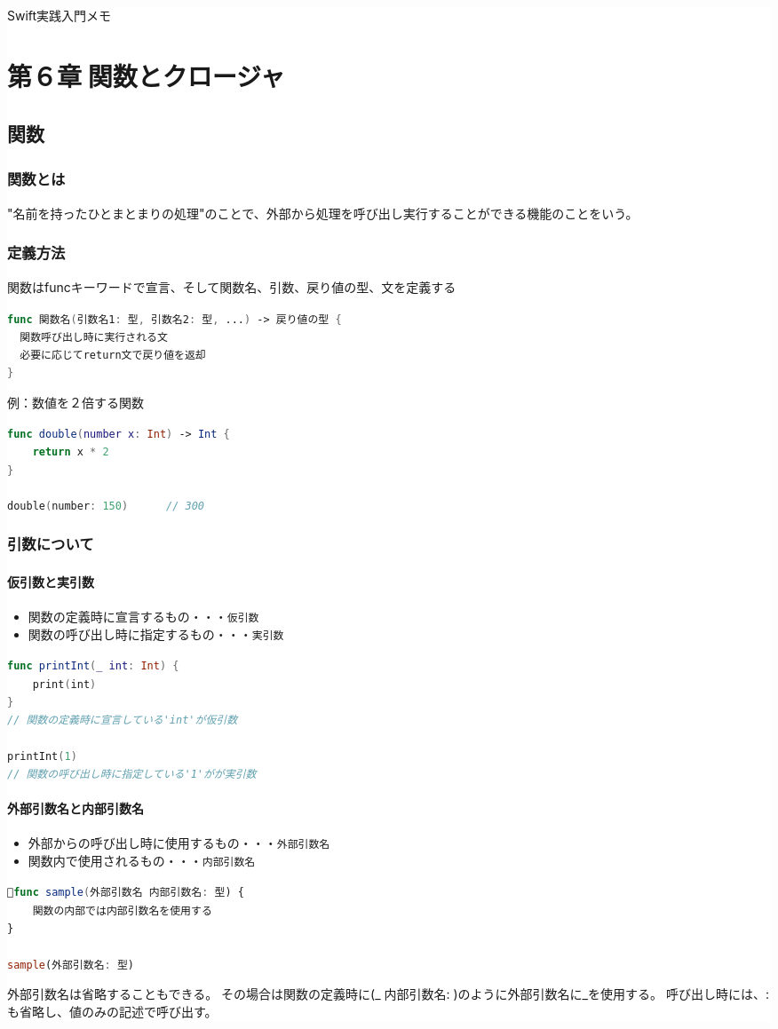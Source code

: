 Swift実践入門メモ
# 第６章 関数とクロージャ
## 関数
### 関数とは
"名前を持ったひとまとまりの処理"のことで、外部から処理を呼び出し実行することができる機能のことをいう。

### 定義方法
関数はfuncキーワードで宣言、そして関数名、引数、戻り値の型、文を定義する

```swift
func 関数名(引数名1: 型, 引数名2: 型, ...) -> 戻り値の型 {
  関数呼び出し時に実行される文
  必要に応じてreturn文で戻り値を返却
}
```

例：数値を２倍する関数

```swift
func double(number x: Int) -> Int {
    return x * 2
}

double(number: 150)      // 300
```

### 引数について
#### 仮引数と実引数

- 関数の定義時に宣言するもの・・・`仮引数`
- 関数の呼び出し時に指定するもの・・・`実引数`

```swift
func printInt(_ int: Int) {
    print(int)
}
// 関数の定義時に宣言している'int'が仮引数

printInt(1)
// 関数の呼び出し時に指定している'1'がが実引数
```

#### 外部引数名と内部引数名

- 外部からの呼び出し時に使用するもの・・・`外部引数名`
- 関数内で使用されるもの・・・`内部引数名`

```swift
func sample(外部引数名 内部引数名: 型) {
    関数の内部では内部引数名を使用する
}

sample(外部引数名: 型)
```
外部引数名は省略することもできる。
その場合は関数の定義時に(_ 内部引数名: )のように外部引数名に_を使用する。
呼び出し時には、:も省略し、値のみの記述で呼び出す。

